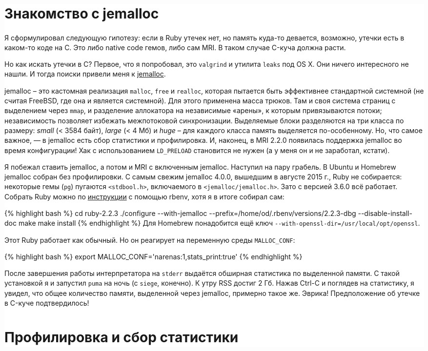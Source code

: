 # Знакомство с jemalloc

Я сформулировал следующую гипотезу: если в Ruby утечек нет, но память куда-то
девается, возможно, утечки есть в каком-то коде на C. Это либо native code гемов,
либо сам MRI. В таком случае C-куча должна расти.

Но как искать утечки в C? Первое, что я попробовал, это `valgrind` и утилита `leaks`
под OS X. Они ничего интересного не нашли. И тогда поиски привели меня к [jemalloc](http://www.canonware.com/jemalloc/).

jemalloc – это кастомная реализация `malloc`, `free` и `realloc`, которая пытается быть эффективнее стандартной
системной (не считая FreeBSD, где она и является системной). Для этого применена масса
трюков. Там и своя система страниц с выделением через `mmap`, и разделение аллокатора на независимые «арены»,
к которым привязываются потоки; независимость позволяет избежать межпотоковой синхронизации. Выделяемые блоки
разделяются на три класса по размеру: _small_ (< 3584 байт), _large_ (< 4 Мб) и _huge_ –
для каждого класса память выделяется по-особенному. Но,
что самое важное, — в jemalloc есть сбор статистики и профилировка. И, наконец, в MRI 2.2.0 появилась поддержка jemalloc
во время конфигурации! Хак с использованием `LD_PRELOAD` становится не нужен (а у меня он и не заработал, кстати).

Я побежал ставить jemalloc, а потом и MRI с включенным jemalloc. Наступил на пару грабель.
В Ubuntu и Homebrew jemalloc собран без профилировки. С самым свежим jemalloc 4.0.0, вышедшим в августе 2015 г.,
Ruby не собирается: некоторые гемы (`pg`) пугаются `<stdbool.h>`, включаемого в `<jemalloc/jemalloc.h>`. Зато с
версией 3.6.0 всё работает. Собрать Ruby можно по [инструкции](http://groguelon.fr/post/106221222318/how-to-install-ruby-220-with-jemalloc-support) с помощью rbenv, хотя
я в итоге собирал сам:

{% highlight bash %}
cd ruby-2.2.3
./configure --with-jemalloc --prefix=/home/od/.rbenv/versions/2.2.3-dbg --disable-install-doc
make
make install
{% endhighlight %}
Для Homebrew понадобится ещё ключ `--with-openssl-dir=/usr/local/opt/openssl`.

Этот Ruby работает как обычный. Но он реагирует на переменную среды `MALLOC_CONF`:

{% highlight bash %}
export MALLOC_CONF='narenas:1,stats_print:true'
{% endhighlight %}

После завершения работы интерпретатора на `stderr` выдаётся обширная статистика
по выделенной памяти. С такой установкой я и запустил `puma` на ночь (с `siege`, конечно). К утру
RSS достиг 2 Гб. Нажав Ctrl-C и поглядев на статистику, я увидел, что общее количество памяти, выделенной
через jemalloc, примерно такое же. Эврика! Предположение об утечке в C-куче подтвердилось!

# Профилировка и сбор статистики
